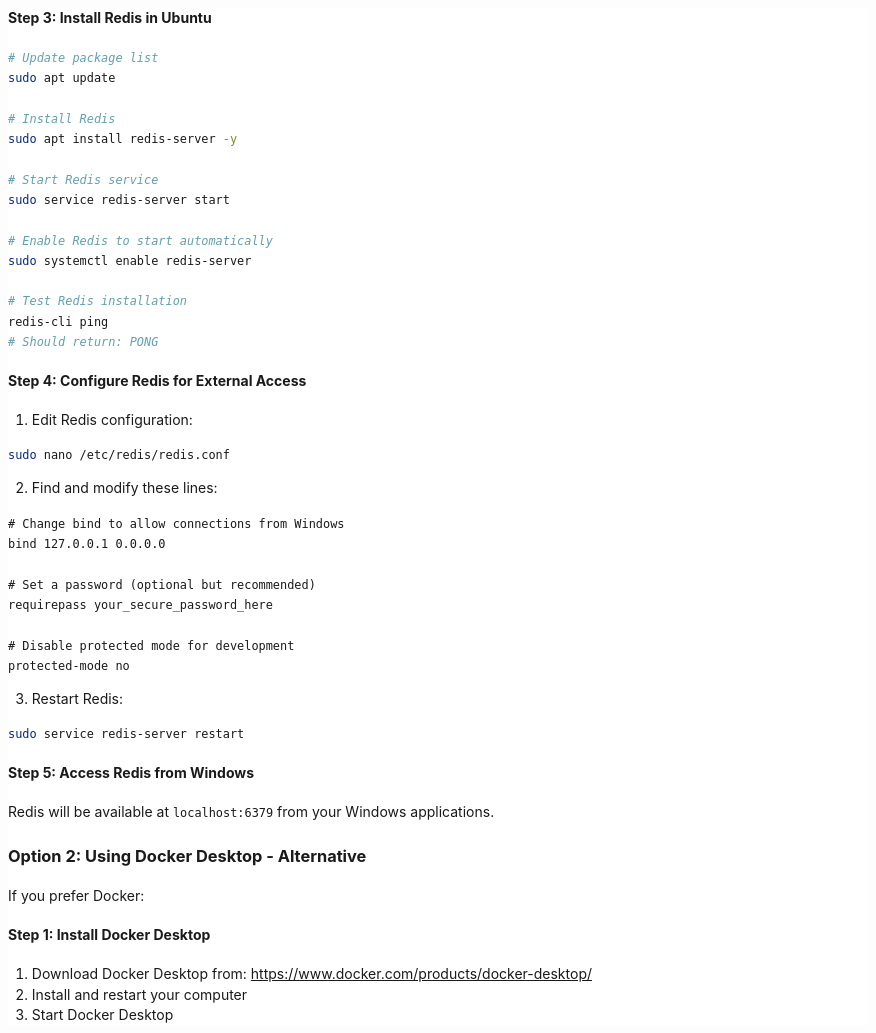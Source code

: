 #### Step 3: Install Redis in Ubuntu

```bash
# Update package list
sudo apt update

# Install Redis
sudo apt install redis-server -y

# Start Redis service
sudo service redis-server start

# Enable Redis to start automatically
sudo systemctl enable redis-server

# Test Redis installation
redis-cli ping
# Should return: PONG
```

#### Step 4: Configure Redis for External Access

1. Edit Redis configuration:
```bash
sudo nano /etc/redis/redis.conf
```

2. Find and modify these lines:
```
# Change bind to allow connections from Windows
bind 127.0.0.1 0.0.0.0

# Set a password (optional but recommended)
requirepass your_secure_password_here

# Disable protected mode for development
protected-mode no
```

3. Restart Redis:
```bash
sudo service redis-server restart
```

#### Step 5: Access Redis from Windows

Redis will be available at `localhost:6379` from your Windows applications.

### Option 2: Using Docker Desktop - Alternative

If you prefer Docker:

#### Step 1: Install Docker Desktop

1. Download Docker Desktop from: https://www.docker.com/products/docker-desktop/
2. Install and restart your computer
3. Start Docker Desktop
